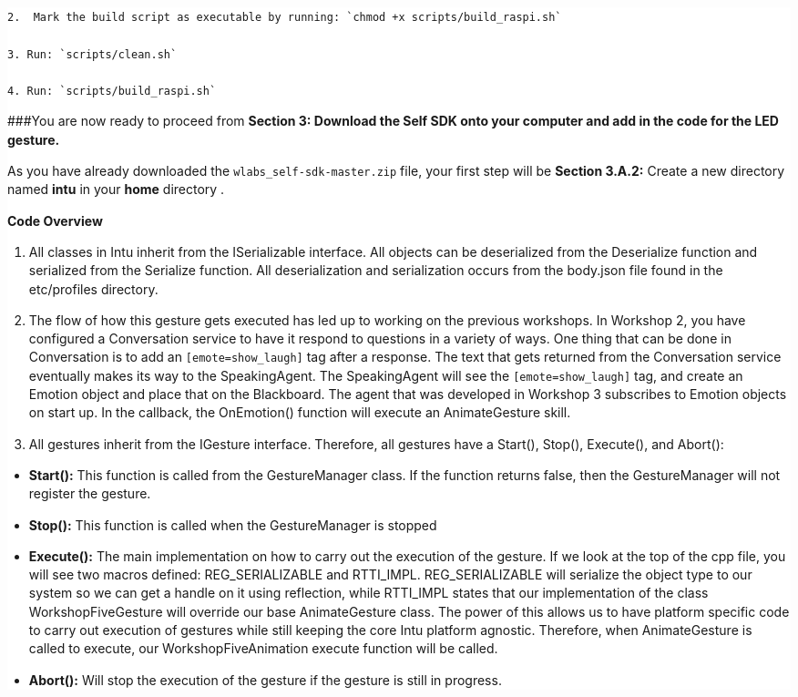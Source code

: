 	2.	Mark the build script as executable by running: `chmod +x scripts/build_raspi.sh`
	
	3. Run: `scripts/clean.sh` 
	
	4. Run: `scripts/build_raspi.sh`

###You are now ready to proceed from **Section 3: Download the Self SDK onto your computer and add in the code for the LED gesture.** 

As you have already downloaded the `wlabs_self-sdk-master.zip` file, your first step will be **Section 3.A.2:** Create a new directory named **intu** in your **home** directory
.

**Code Overview**

1. All classes in Intu inherit from the ISerializable interface. All objects can be deserialized from the Deserialize function and serialized from the Serialize function. All deserialization and serialization occurs from the body.json file found in the etc/profiles directory.

2. The flow of how this gesture gets executed has led up to working on the previous workshops. In Workshop 2, you have configured a Conversation service to have it respond to questions in a variety of ways. One thing that can be done in Conversation is to add an `[emote=show_laugh]` tag after a response. The text that gets returned from the Conversation service eventually makes its way to the SpeakingAgent. The SpeakingAgent will see the `[emote=show_laugh]` tag, and create an Emotion object and place that on the Blackboard. The agent that was developed in Workshop 3 subscribes to Emotion objects on start up. In the callback, the OnEmotion() function will execute an AnimateGesture skill.

3. All gestures inherit from the IGesture interface. Therefore, all gestures have a Start(), Stop(), Execute(), and Abort():
  
  * **Start():** This function is called from the GestureManager class. If the function returns false, then the GestureManager will not register the gesture.
  
  * **Stop():** This function is called when the GestureManager is stopped
  
  * **Execute():** The main implementation on how to carry out the execution of the gesture. If we look at the top of the cpp file, you will see two macros defined: REG_SERIALIZABLE and RTTI_IMPL. REG_SERIALIZABLE will serialize the object type to our system so we can get a handle on it using reflection, while RTTI_IMPL states that our implementation of the class WorkshopFiveGesture will override our base AnimateGesture class. The power of this allows us to have platform specific code to carry out execution of gestures while still keeping the core Intu platform agnostic. Therefore, when AnimateGesture is called to execute, our WorkshopFiveAnimation execute function will be called.
  
  * **Abort():** Will stop the execution of the gesture if the gesture is still in progress.



